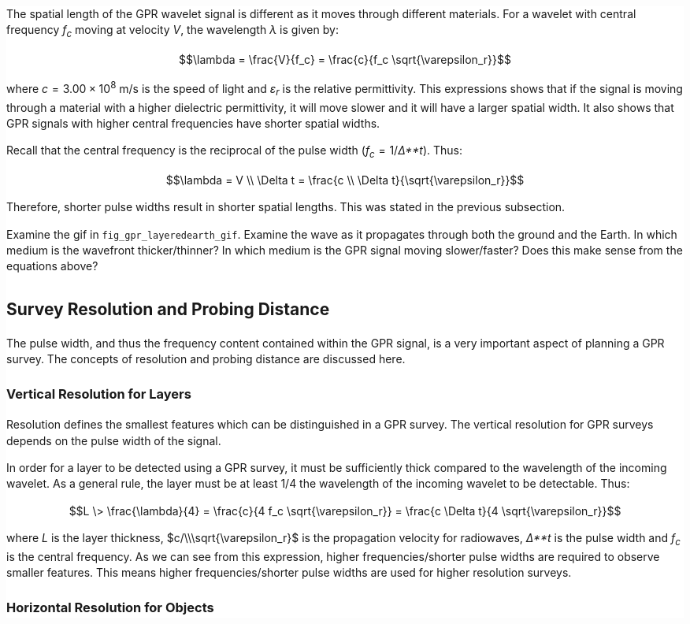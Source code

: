 The spatial length of the GPR wavelet signal is different as it moves
through different materials. For a wavelet with central frequency
*f*<sub>*c*</sub> moving at velocity *V*, the wavelength *λ* is given
by:

$$\lambda = \frac{V}{f_c} = \frac{c}{f_c \sqrt{\varepsilon_r}}$$

where *c* = 3.00 × 10<sup>8</sup> m/s is the speed of light and
*ε*<sub>*r*</sub> is the relative permittivity. This expressions shows
that if the signal is moving through a material with a higher dielectric
permittivity, it will move slower and it will have a larger spatial
width. It also shows that GPR signals with higher central frequencies
have shorter spatial widths.

Recall that the central frequency is the reciprocal of the pulse width
(*f*<sub>*c*</sub> = 1/*Δ**t*). Thus:

$$\lambda = V \\ \Delta t = \frac{c \\ \Delta t}{\sqrt{\varepsilon_r}}$$

Therefore, shorter pulse widths result in shorter spatial lengths. This
was stated in the previous subsection.

Examine the gif in `fig_gpr_layeredearth_gif`. Examine the wave as it
propagates through both the ground and the Earth. In which medium is the
wavefront thicker/thinner? In which medium is the GPR signal moving
slower/faster? Does this make sense from the equations above?

## Survey Resolution and Probing Distance

The pulse width, and thus the frequency content contained within the GPR
signal, is a very important aspect of planning a GPR survey. The
concepts of resolution and probing distance are discussed here.

### Vertical Resolution for Layers

Resolution defines the smallest features which can be distinguished in a
GPR survey. The vertical resolution for GPR surveys depends on the pulse
width of the signal.

In order for a layer to be detected using a GPR survey, it must be
sufficiently thick compared to the wavelength of the incoming wavelet.
As a general rule, the layer must be at least 1/4 the wavelength of the
incoming wavelet to be detectable. Thus:

$$L \>  \frac{\lambda}{4} = \frac{c}{4 f_c \sqrt{\varepsilon_r}} = \frac{c \Delta t}{4 \sqrt{\varepsilon_r}}$$

where *L* is the layer thickness, $c/\\\sqrt{\varepsilon_r}$ is the
propagation velocity for radiowaves, *Δ**t* is the pulse width and
*f*<sub>*c*</sub> is the central frequency. As we can see from this
expression, higher frequencies/shorter pulse widths are required to
observe smaller features. This means higher frequencies/shorter pulse
widths are used for higher resolution surveys.

### Horizontal Resolution for Objects
